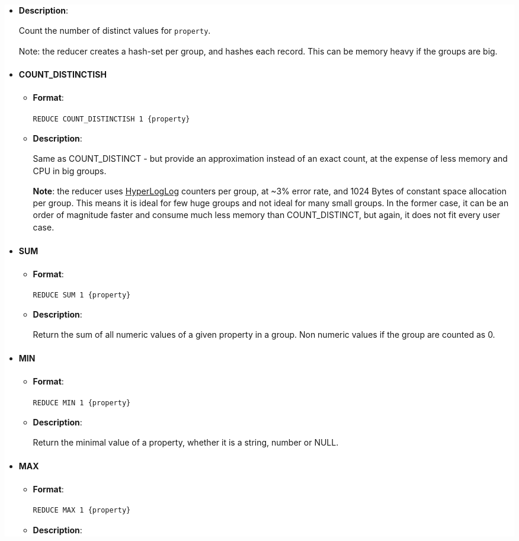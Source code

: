   * **Description**:

    Count the number of distinct values for `property`. 

    Note: the reducer creates a hash-set per group, and hashes each record. This can be memory heavy if the groups are big.

- #### COUNT_DISTINCTISH

  - **Format**: 

    ```
    REDUCE COUNT_DISTINCTISH 1 {property}
    ```

  - **Description**:

    Same as COUNT_DISTINCT - but provide an approximation instead of an exact count, at the expense of less memory and CPU in big groups. 

    **Note**: the reducer uses [HyperLogLog](https://en.wikipedia.org/wiki/HyperLogLog) counters per group, at ~3% error rate, and 1024 Bytes of constant space allocation per group. This means it is ideal for few huge groups and not ideal for many small groups. In the former case, it can be an order of magnitude faster and consume much less memory than COUNT_DISTINCT, but again, it does not fit every user case. 

- #### SUM

  * **Format**:

    ```
    REDUCE SUM 1 {property}
    ```

  * **Description**:

    Return the sum of all numeric values of a given property in a group. Non numeric values if the group are counted as 0.

- #### MIN

  * **Format**:

    ```
    REDUCE MIN 1 {property}
    ```

  * **Description**:

    Return the minimal value of a property, whether it is a string, number or NULL.

- #### MAX

  - **Format**:

    ```
    REDUCE MAX 1 {property}
    ```

  - **Description**:
